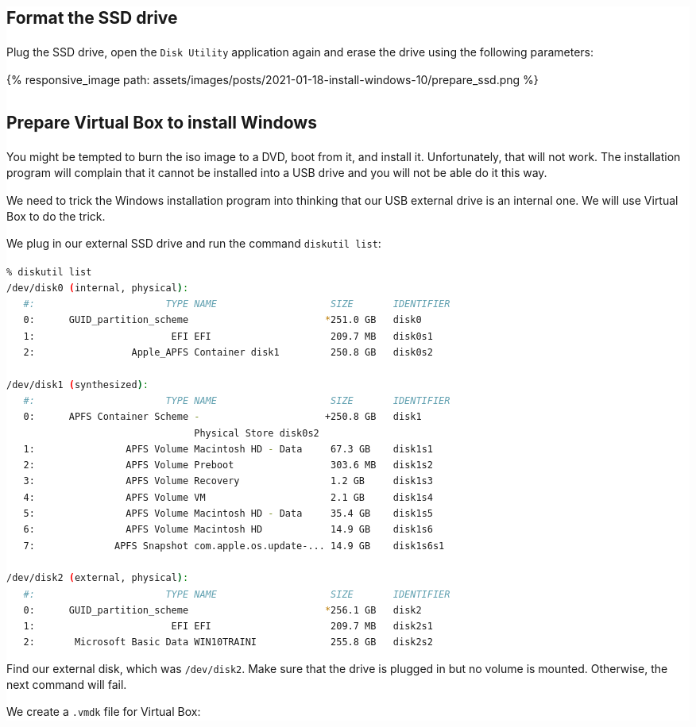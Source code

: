## Format the SSD drive

Plug the SSD drive, open the `Disk Utility` application again and erase the drive using the following parameters:

{% responsive_image path: assets/images/posts/2021-01-18-install-windows-10/prepare_ssd.png %}


## Prepare Virtual Box to install Windows

You might be tempted to burn the iso image to a DVD, boot from it, and install it. Unfortunately, that will not
work. The installation program will complain that it cannot be installed into a USB drive and you will not be able do
it this way.

We need to trick the Windows installation program into thinking that our USB external drive is an internal one. We will
use Virtual Box to do the trick.

We plug in our external SSD drive and run the command `diskutil list`:

```bash
% diskutil list
/dev/disk0 (internal, physical):
   #:                       TYPE NAME                    SIZE       IDENTIFIER
   0:      GUID_partition_scheme                        *251.0 GB   disk0
   1:                        EFI ⁨EFI⁩                     209.7 MB   disk0s1
   2:                 Apple_APFS ⁨Container disk1⁩         250.8 GB   disk0s2

/dev/disk1 (synthesized):
   #:                       TYPE NAME                    SIZE       IDENTIFIER
   0:      APFS Container Scheme -                      +250.8 GB   disk1
                                 Physical Store disk0s2
   1:                APFS Volume ⁨Macintosh HD - Data⁩     67.3 GB    disk1s1
   2:                APFS Volume ⁨Preboot⁩                 303.6 MB   disk1s2
   3:                APFS Volume ⁨Recovery⁩                1.2 GB     disk1s3
   4:                APFS Volume ⁨VM⁩                      2.1 GB     disk1s4
   5:                APFS Volume ⁨Macintosh HD - Data⁩     35.4 GB    disk1s5
   6:                APFS Volume ⁨Macintosh HD⁩            14.9 GB    disk1s6
   7:              APFS Snapshot ⁨com.apple.os.update-...⁩ 14.9 GB    disk1s6s1

/dev/disk2 (external, physical):
   #:                       TYPE NAME                    SIZE       IDENTIFIER
   0:      GUID_partition_scheme                        *256.1 GB   disk2
   1:                        EFI ⁨EFI⁩                     209.7 MB   disk2s1
   2:       Microsoft Basic Data ⁨WIN10TRAINI⁩             255.8 GB   disk2s2
```

Find our external disk, which was `/dev/disk2`. Make sure that the drive is plugged in but no volume is mounted. 
Otherwise, the next command will fail.

We create a `.vmdk` file for Virtual Box: 
